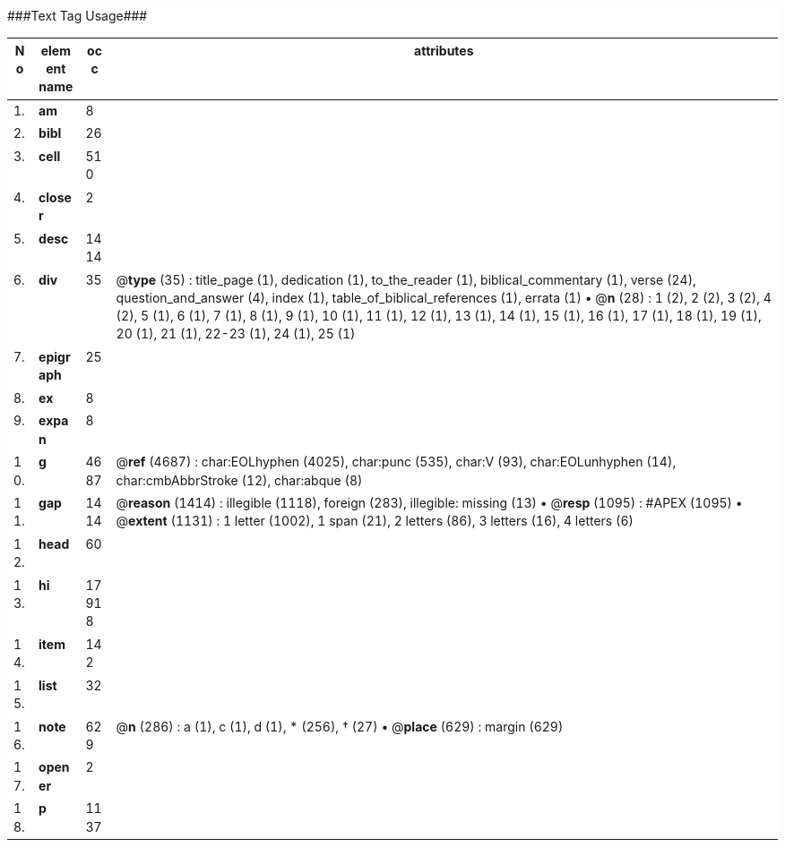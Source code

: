 
###Text Tag Usage###

|No|element name|occ|attributes|
|---|---|---|---|
|1.|__am__|8||
|2.|__bibl__|26||
|3.|__cell__|510||
|4.|__closer__|2||
|5.|__desc__|1414||
|6.|__div__|35| @__type__ (35) : title_page (1), dedication (1), to_the_reader (1), biblical_commentary (1), verse (24), question_and_answer (4), index (1), table_of_biblical_references (1), errata (1)  •  @__n__ (28) : 1 (2), 2 (2), 3 (2), 4 (2), 5 (1), 6 (1), 7 (1), 8 (1), 9 (1), 10 (1), 11 (1), 12 (1), 13 (1), 14 (1), 15 (1), 16 (1), 17 (1), 18 (1), 19 (1), 20 (1), 21 (1), 22-23 (1), 24 (1), 25 (1)|
|7.|__epigraph__|25||
|8.|__ex__|8||
|9.|__expan__|8||
|10.|__g__|4687| @__ref__ (4687) : char:EOLhyphen (4025), char:punc (535), char:V (93), char:EOLunhyphen (14), char:cmbAbbrStroke (12), char:abque (8)|
|11.|__gap__|1414| @__reason__ (1414) : illegible (1118), foreign (283), illegible: missing (13)  •  @__resp__ (1095) : #APEX (1095)  •  @__extent__ (1131) : 1 letter (1002), 1 span (21), 2 letters (86), 3 letters (16), 4 letters (6)|
|12.|__head__|60||
|13.|__hi__|17918||
|14.|__item__|142||
|15.|__list__|32||
|16.|__note__|629| @__n__ (286) : a (1), c (1), d (1), * (256), † (27)  •  @__place__ (629) : margin (629)|
|17.|__opener__|2||
|18.|__p__|1137||